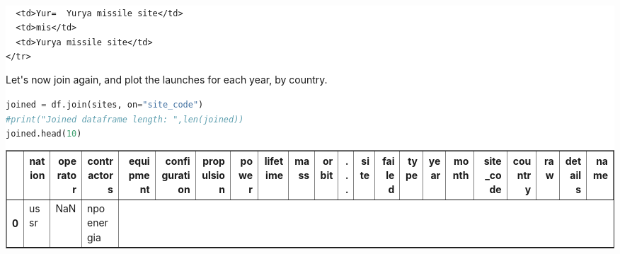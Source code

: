       <td>Yur=  Yurya missile site</td>
      <td>mis</td>
      <td>Yurya missile site</td>
    </tr>
  </tbody>
</table>
</div>



Let's now join again, and plot the launches for each year, by country.


```python
joined = df.join(sites, on="site_code")
#print("Joined dataframe length: ",len(joined))
joined.head(10)
```




<div class="table-container">
<style scoped>
    .dataframe tbody tr th:only-of-type {
        vertical-align: middle;
    }

    .dataframe tbody tr th {
        vertical-align: top;
    }

    .dataframe thead th {
        text-align: right;
    }
</style>
<table border="1" class="dataframe">
  <thead>
    <tr style="text-align: right;">
      <th></th>
      <th>nation</th>
      <th>operator</th>
      <th>contractors</th>
      <th>equipment</th>
      <th>configuration</th>
      <th>propulsion</th>
      <th>power</th>
      <th>lifetime</th>
      <th>mass</th>
      <th>orbit</th>
      <th>...</th>
      <th>site</th>
      <th>failed</th>
      <th>type</th>
      <th>year</th>
      <th>month</th>
      <th>site_code</th>
      <th>country</th>
      <th>raw</th>
      <th>details</th>
      <th>name</th>
    </tr>
  </thead>
  <tbody>
    <tr>
      <th>0</th>
      <td>ussr</td>
      <td>NaN</td>
      <td>npo energia</td>